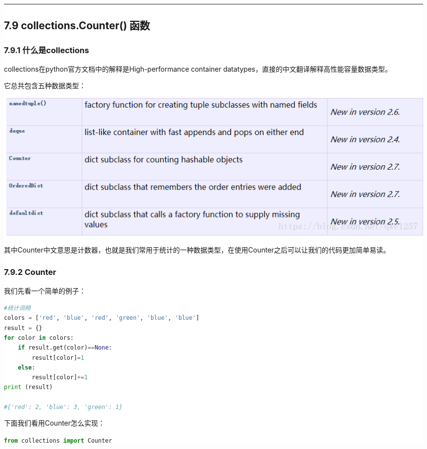 ```python
```

---



## 7.9 collections.Counter() 函数

### 7.9.1 什么是collections

collections在python官方文档中的解释是High-performance container datatypes，直接的中文翻译解释高性能容量数据类型。

它总共包含五种数据类型：

![](Python基础知识.assets/7-9-1.png)

其中Counter中文意思是计数器，也就是我们常用于统计的一种数据类型，在使用Counter之后可以让我们的代码更加简单易读。

### 7.9.2 Counter

我们先看一个简单的例子：

```python
#统计词频
colors = ['red', 'blue', 'red', 'green', 'blue', 'blue']
result = {}
for color in colors:
    if result.get(color)==None:
        result[color]=1
    else:
        result[color]+=1
print (result)

#{'red': 2, 'blue': 3, 'green': 1}

```

下面我们看用Counter怎么实现：

```python
from collections import Counter
